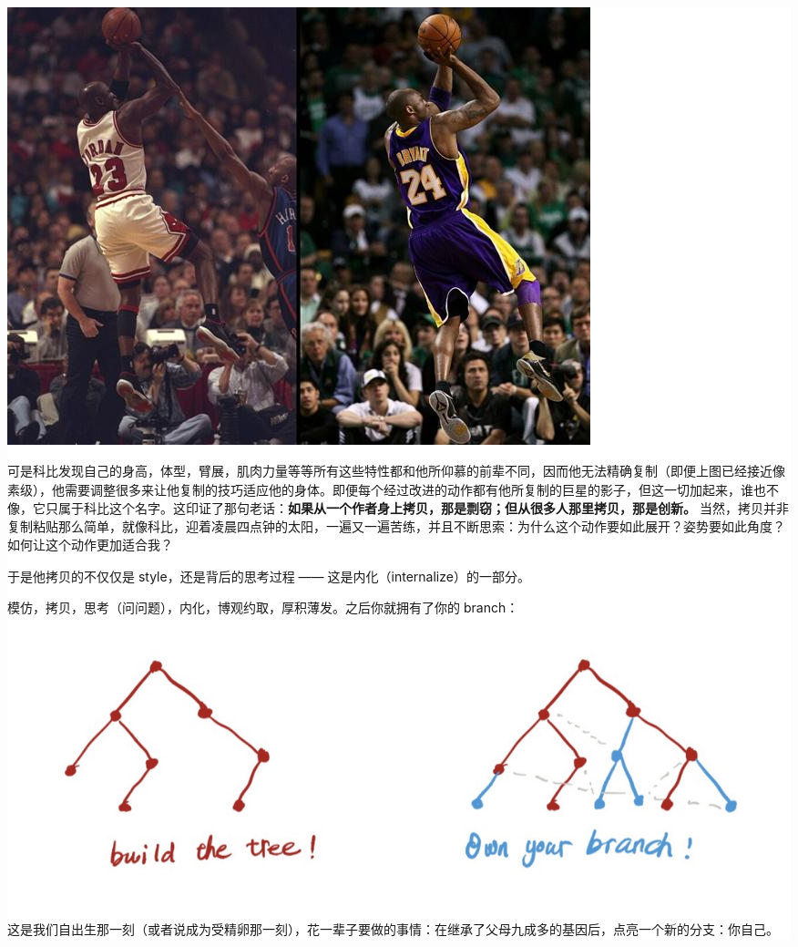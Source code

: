 ![](assets/kobe.jpg)

可是科比发现自己的身高，体型，臂展，肌肉力量等等所有这些特性都和他所仰慕的前辈不同，因而他无法精确复制（即便上图已经接近像素级），他需要调整很多来让他复制的技巧适应他的身体。即便每个经过改进的动作都有他所复制的巨星的影子，但这一切加起来，谁也不像，它只属于科比这个名字。这印证了那句老话：__如果从一个作者身上拷贝，那是剽窃；但从很多人那里拷贝，那是创新。__ 当然，拷贝并非复制粘贴那么简单，就像科比，迎着凌晨四点钟的太阳，一遍又一遍苦练，并且不断思索：为什么这个动作要如此展开？姿势要如此角度？如何让这个动作更加适合我？

于是他拷贝的不仅仅是 style，还是背后的思考过程 —— 这是内化（internalize）的一部分。

模仿，拷贝，思考（问问题），内化，博观约取，厚积薄发。之后你就拥有了你的 branch：

![](assets/own_branch.jpg)

这是我们自出生那一刻（或者说成为受精卵那一刻），花一辈子要做的事情：在继承了父母九成多的基因后，点亮一个新的分支：你自己。
